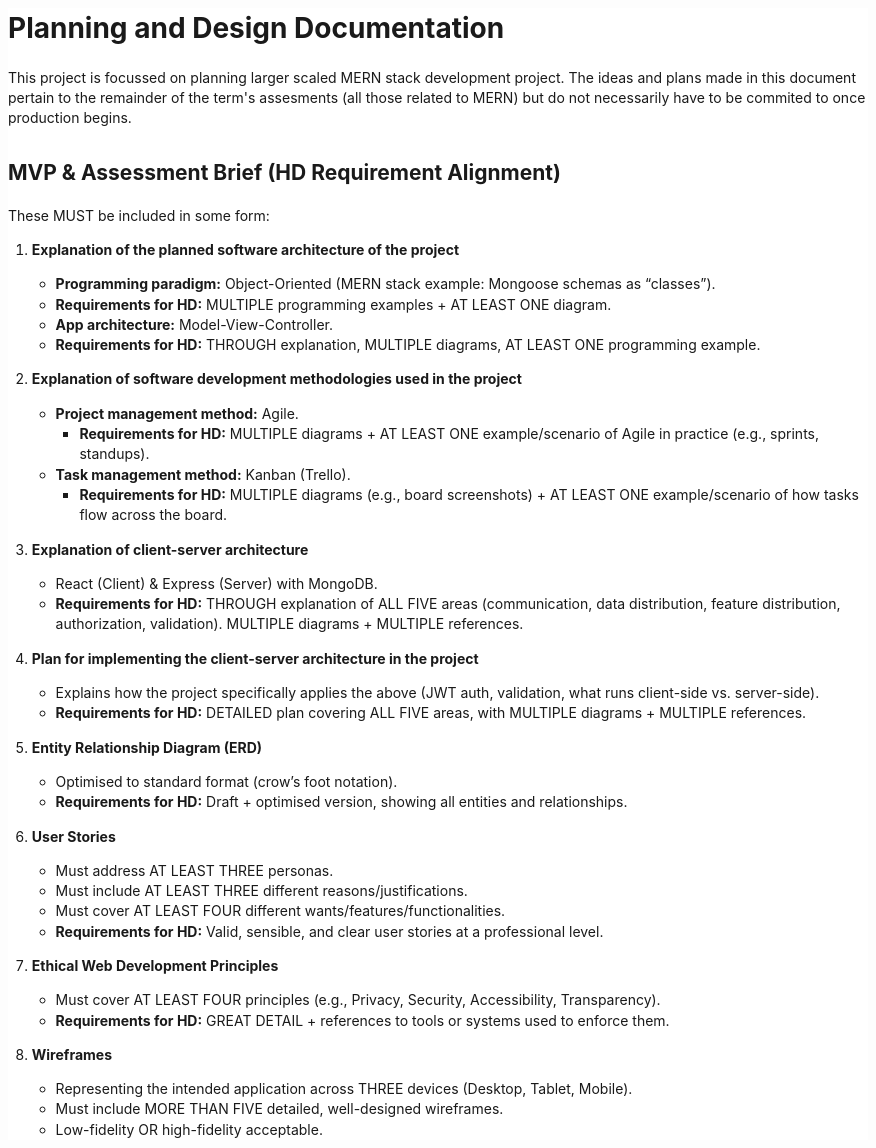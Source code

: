 # Planning and Design Documentation

This project is focussed on planning larger scaled MERN stack development project. The ideas and plans made in this document pertain to the remainder of the term's assesments (all those related to MERN) but do not necessarily have to be commited to once production begins.  

## MVP & Assessment Brief (HD Requirement Alignment)

These MUST be included in some form:

1. **Explanation of the planned software architecture of the project**
    - **Programming paradigm:** Object-Oriented (MERN stack example: Mongoose schemas as “classes”).  
    - **Requirements for HD:** MULTIPLE programming examples + AT LEAST ONE diagram.  
    - **App architecture:** Model-View-Controller.  
    - **Requirements for HD:** THROUGH explanation, MULTIPLE diagrams, AT LEAST ONE programming example.

2. **Explanation of software development methodologies used in the project**
    - **Project management method:** Agile.  
      - **Requirements for HD:** MULTIPLE diagrams + AT LEAST ONE example/scenario of Agile in practice (e.g., sprints, standups).  
    - **Task management method:** Kanban (Trello).  
      - **Requirements for HD:** MULTIPLE diagrams (e.g., board screenshots) + AT LEAST ONE example/scenario of how tasks flow across the board.

3. **Explanation of client-server architecture**  
    - React (Client) & Express (Server) with MongoDB.  
    - **Requirements for HD:** THROUGH explanation of ALL FIVE areas (communication, data distribution, feature distribution, authorization, validation). MULTIPLE diagrams + MULTIPLE references.

4. **Plan for implementing the client-server architecture in the project**  
    - Explains how the project specifically applies the above (JWT auth, validation, what runs client-side vs. server-side).  
    - **Requirements for HD:** DETAILED plan covering ALL FIVE areas, with MULTIPLE diagrams + MULTIPLE references.

5. **Entity Relationship Diagram (ERD)**  
    - Optimised to standard format (crow’s foot notation).  
    - **Requirements for HD:** Draft + optimised version, showing all entities and relationships.

6. **User Stories**  
    - Must address AT LEAST THREE personas.  
    - Must include AT LEAST THREE different reasons/justifications.  
    - Must cover AT LEAST FOUR different wants/features/functionalities.  
    - **Requirements for HD:** Valid, sensible, and clear user stories at a professional level.

7. **Ethical Web Development Principles**  
    - Must cover AT LEAST FOUR principles (e.g., Privacy, Security, Accessibility, Transparency).  
    - **Requirements for HD:** GREAT DETAIL + references to tools or systems used to enforce them.

8. **Wireframes**  
    - Representing the intended application across THREE devices (Desktop, Tablet, Mobile).  
    - Must include MORE THAN FIVE detailed, well-designed wireframes.  
    - Low-fidelity OR high-fidelity acceptable.
